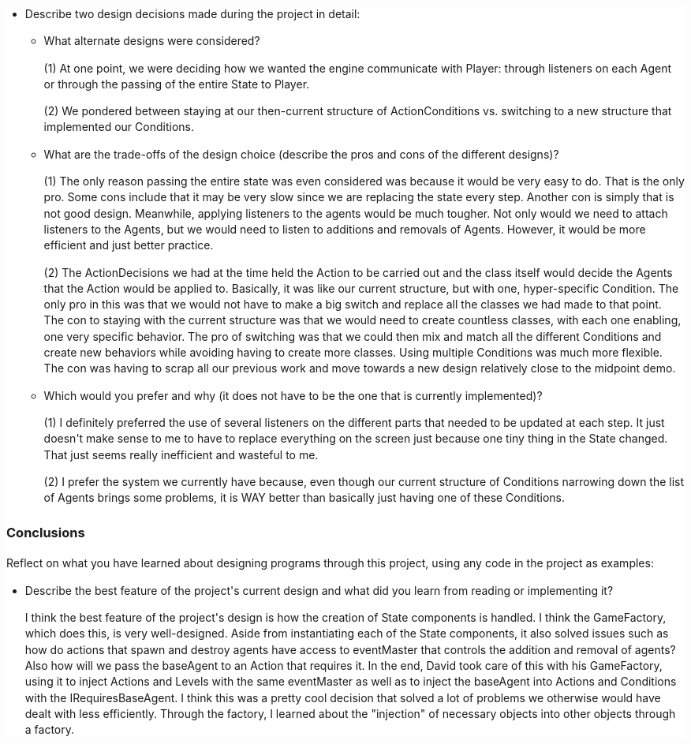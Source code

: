 * Describe two design decisions made during the project in detail:
    * What alternate designs were considered?
                
        (1) At one point, we were deciding how we wanted the engine communicate with Player: through listeners on each Agent or through the passing of the entire State to Player.
    
        (2) We pondered between staying at our then-current structure of ActionConditions vs. switching to a new structure that implemented our Conditions.
        
    * What are the trade-offs of the design choice (describe the pros and cons of the different designs)?
               
        (1) The only reason passing the entire state was even considered was because it would be very easy to do. That is the only pro. Some cons include that it may be very slow since we are replacing the state every step. Another con is simply that is not good design. Meanwhile, applying listeners to the agents would be much tougher. Not only would we need to attach listeners to the Agents, but we would need to listen to additions and removals of Agents. However, it would be more efficient and just better practice.
    
        (2) The ActionDecisions we had at the time held the Action to be carried out and the class itself would decide the Agents that the Action would be applied to. Basically, it was like our current structure, but with one, hyper-specific Condition. The only pro in this was that we would not have to make a big switch and replace all the classes we had made to that point. The con to staying with the current structure was that we would need to create countless classes, with each one enabling, one very specific behavior. The pro of switching was that we could then mix and match all the different Conditions and create new behaviors while avoiding having to create more classes. Using multiple Conditions was much more flexible. The con was having to scrap all our previous work and move towards a new design relatively close to the midpoint demo.
        
    * Which would you prefer and why (it does not have to be the one that is currently implemented)?
            
        (1) I definitely preferred the use of several listeners on the different parts that needed to be updated at each step. It just doesn't make sense to me to have to replace everything on the screen just because one tiny thing in the State changed. That just seems really inefficient and wasteful to me.
    
        (2) I prefer the system we currently have because, even though our current structure of Conditions narrowing down the list of Agents brings some problems, it is WAY better than basically just having one of these Conditions.
        
### Conclusions
Reflect on what you have learned about designing programs through this project, using any code in the project as examples:
* Describe the best feature of the project's current design and what did you learn from reading or implementing it?
    
    I think the best feature of the project's design is how the creation of State components is handled. I think the GameFactory, which does this, is very well-designed. Aside from instantiating each of the State components, it also solved issues such as how do actions that spawn and destroy agents have access to eventMaster that controls the addition and removal of agents? Also how will we pass the baseAgent to an Action that requires it. In the end, David took care of this with his GameFactory, using it to inject Actions and Levels with the same eventMaster as well as to inject the baseAgent into Actions and Conditions with the IRequiresBaseAgent. I think this was a pretty cool decision that solved a lot of problems we otherwise would have dealt with less efficiently. Through the factory, I learned about the "injection" of necessary objects into other objects through a factory.
